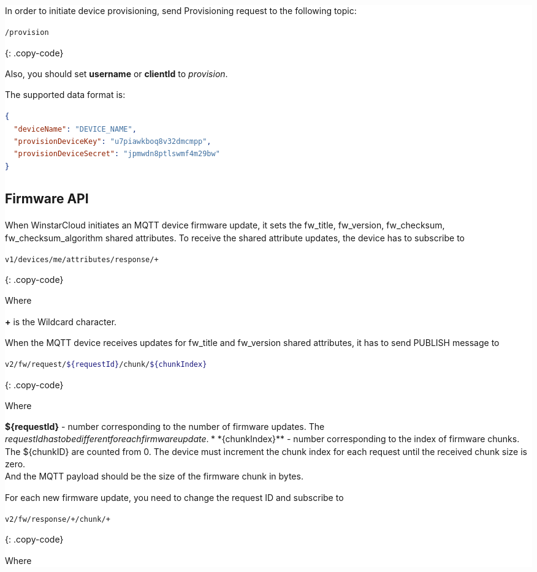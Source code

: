 In order to initiate device provisioning, send Provisioning request to the following topic:

```shell
/provision
```
{: .copy-code}

Also, you should set **username** or **clientId** to *provision*.

The supported data format is:

```json
{
  "deviceName": "DEVICE_NAME",
  "provisionDeviceKey": "u7piawkboq8v32dmcmpp",
  "provisionDeviceSecret": "jpmwdn8ptlswmf4m29bw"
}
```

## Firmware API

When WinstarCloud initiates an MQTT device firmware update, it sets the fw_title, fw_version, fw_checksum, fw_checksum_algorithm shared attributes.
To receive the shared attribute updates, the device has to subscribe to 

```bash
v1/devices/me/attributes/response/+
```
{: .copy-code}

Where

**+** is the Wildcard character.

When the MQTT device receives updates for fw_title and fw_version shared attributes, it has to send PUBLISH message to

```bash
v2/fw/request/${requestId}/chunk/${chunkIndex} 
```
{: .copy-code}

Where

**${requestId}** - number corresponding to the number of firmware updates. The ${requestId} has to be different for each firmware update.  
**${chunkIndex}** - number corresponding to the index of firmware chunks. The ${chunkID} are counted from 0. The device must increment the chunk index for each request until the received chunk size is zero.  
And the MQTT payload should be the size of the firmware chunk in bytes.

For each new firmware update, you need to change the request ID and subscribe to 

```bash
v2/fw/response/+/chunk/+
```
{: .copy-code}

Where
